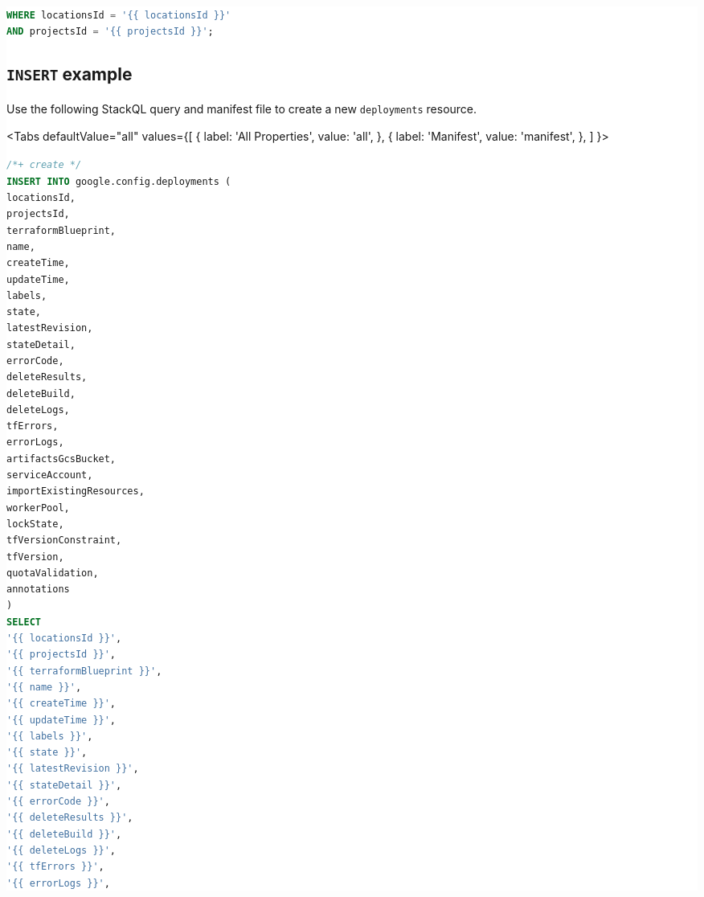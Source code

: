 ```sql
WHERE locationsId = '{{ locationsId }}'
AND projectsId = '{{ projectsId }}'; 
```

## `INSERT` example

Use the following StackQL query and manifest file to create a new <code>deployments</code> resource.

<Tabs
    defaultValue="all"
    values={[
        { label: 'All Properties', value: 'all', },
        { label: 'Manifest', value: 'manifest', },
    ]
}>
<TabItem value="all">

```sql
/*+ create */
INSERT INTO google.config.deployments (
locationsId,
projectsId,
terraformBlueprint,
name,
createTime,
updateTime,
labels,
state,
latestRevision,
stateDetail,
errorCode,
deleteResults,
deleteBuild,
deleteLogs,
tfErrors,
errorLogs,
artifactsGcsBucket,
serviceAccount,
importExistingResources,
workerPool,
lockState,
tfVersionConstraint,
tfVersion,
quotaValidation,
annotations
)
SELECT 
'{{ locationsId }}',
'{{ projectsId }}',
'{{ terraformBlueprint }}',
'{{ name }}',
'{{ createTime }}',
'{{ updateTime }}',
'{{ labels }}',
'{{ state }}',
'{{ latestRevision }}',
'{{ stateDetail }}',
'{{ errorCode }}',
'{{ deleteResults }}',
'{{ deleteBuild }}',
'{{ deleteLogs }}',
'{{ tfErrors }}',
'{{ errorLogs }}',
```